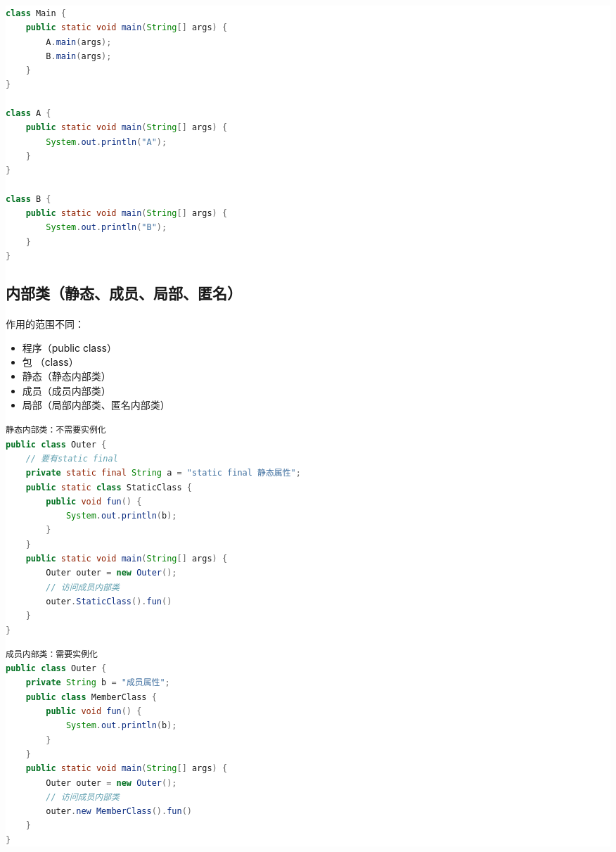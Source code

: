 ```java
class Main {
    public static void main(String[] args) {
        A.main(args);
        B.main(args);
    }
}

class A {
    public static void main(String[] args) {
        System.out.println("A");
    }
}

class B {
    public static void main(String[] args) {
        System.out.println("B");
    }
}

```

## 内部类（静态、成员、局部、匿名）

作用的范围不同：

- 程序（public class）
- 包  （class）
- 静态（静态内部类）
- 成员（成员内部类）
- 局部（局部内部类、匿名内部类）

```java
静态内部类：不需要实例化
public class Outer {
    // 要有static final
    private static final String a = "static final 静态属性";
    public static class StaticClass {
        public void fun() {
            System.out.println(b);
        }
    }
    public static void main(String[] args) {
        Outer outer = new Outer();
        // 访问成员内部类
        outer.StaticClass().fun()
    }
}
```

```java
成员内部类：需要实例化
public class Outer {
    private String b = "成员属性";
    public class MemberClass {
        public void fun() {
            System.out.println(b);
        }
    }
    public static void main(String[] args) {
        Outer outer = new Outer();
        // 访问成员内部类
        outer.new MemberClass().fun()
    }
}
```
